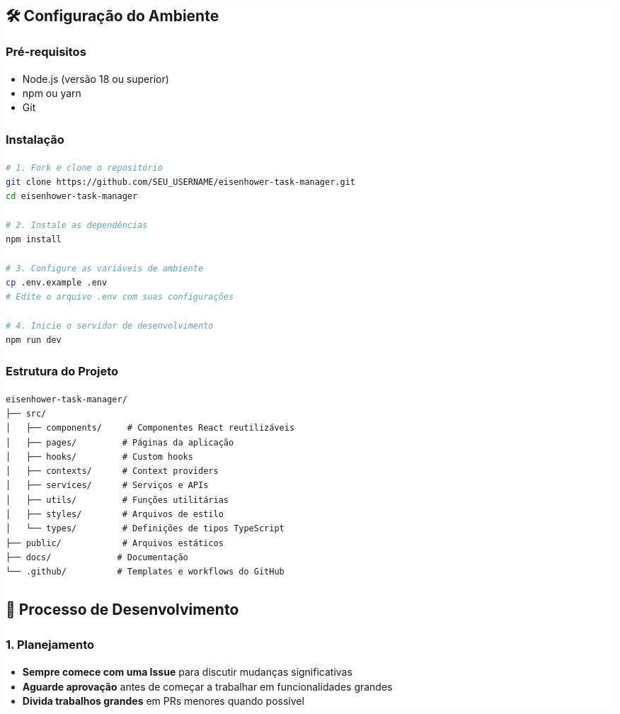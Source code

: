## 🛠️ Configuração do Ambiente

### Pré-requisitos

- Node.js (versão 18 ou superior)
- npm ou yarn
- Git

### Instalação

```bash
# 1. Fork e clone o repositório
git clone https://github.com/SEU_USERNAME/eisenhower-task-manager.git
cd eisenhower-task-manager

# 2. Instale as dependências
npm install

# 3. Configure as variáveis de ambiente
cp .env.example .env
# Edite o arquivo .env com suas configurações

# 4. Inicie o servidor de desenvolvimento
npm run dev
```

### Estrutura do Projeto

```
eisenhower-task-manager/
├── src/
│   ├── components/     # Componentes React reutilizáveis
│   ├── pages/         # Páginas da aplicação
│   ├── hooks/         # Custom hooks
│   ├── contexts/      # Context providers
│   ├── services/      # Serviços e APIs
│   ├── utils/         # Funções utilitárias
│   ├── styles/        # Arquivos de estilo
│   └── types/         # Definições de tipos TypeScript
├── public/            # Arquivos estáticos
├── docs/             # Documentação
└── .github/          # Templates e workflows do GitHub
```

## 🔄 Processo de Desenvolvimento

### 1. Planejamento

- **Sempre comece com uma Issue** para discutir mudanças significativas
- **Aguarde aprovação** antes de começar a trabalhar em funcionalidades grandes
- **Divida trabalhos grandes** em PRs menores quando possível
